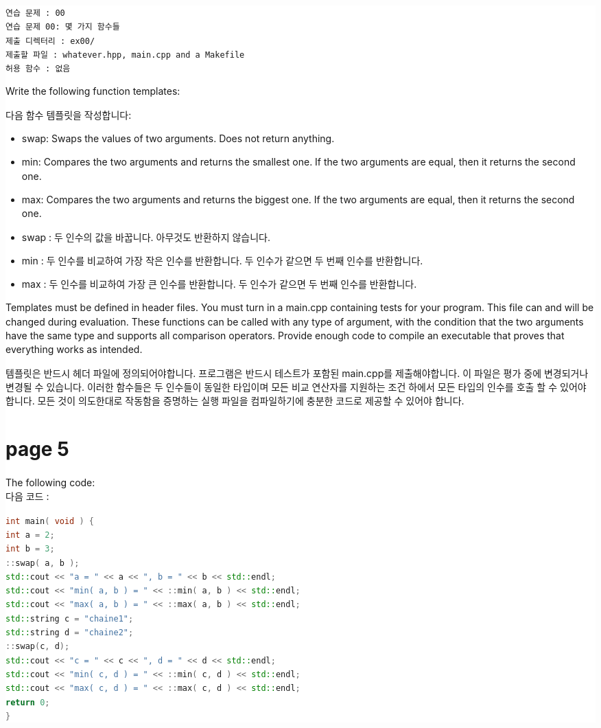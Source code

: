 ```
연습 문제 : 00
연습 문제 00: 몇 가지 함수들
제출 디렉터리 : ex00/
제출할 파일 : whatever.hpp, main.cpp and a Makefile
허용 함수 : 없음
```

Write the following function templates:  

다음 함수 템플릿을 작성합니다:  

- swap: Swaps the values of two arguments. Does not return anything.
- min: Compares the two arguments and returns the smallest one. If the two arguments are equal, then it returns the second one.
- max: Compares the two arguments and returns the biggest one. If the two arguments
are equal, then it returns the second one.

- swap : 두 인수의 값을 바꿉니다. 아무것도 반환하지 않습니다.
- min : 두 인수를 비교하여 가장 작은 인수를 반환합니다. 두 인수가 같으면 두 번째 인수를 반환합니다.
- max : 두 인수를 비교하여 가장 큰 인수를 반환합니다. 두 인수가 같으면 두 번째 인수를 반환합니다.

Templates must be defined in header files. You must turn in a main.cpp containing tests
for your program. This file can and will be changed during evaluation. These functions
can be called with any type of argument, with the condition that the two arguments have
the same type and supports all comparison operators. Provide enough code to compile
an executable that proves that everything works as intended.  

템플릿은 반드시 헤더 파일에 정의되어야합니다. 프로그램은 반드시 테스트가 포함된 main.cpp를 제출해야합니다. 이 파일은 평가 중에 변경되거나 변경될 수 있습니다. 이러한 함수들은 두 인수들이 동일한 타입이며 모든 비교 연산자를 지원하는 조건 하에서 모든 타입의 인수를 호출 할 수 있어야 합니다. 모든 것이 의도한대로 작동함을 증명하는 실행 파일을 컴파일하기에 충분한 코드로 제공할 수 있어야 합니다.  

# page 5

The following code:  
다음 코드 :  

```c++
int main( void ) {
int a = 2;
int b = 3;
::swap( a, b );
std::cout << "a = " << a << ", b = " << b << std::endl;
std::cout << "min( a, b ) = " << ::min( a, b ) << std::endl;
std::cout << "max( a, b ) = " << ::max( a, b ) << std::endl;
std::string c = "chaine1";
std::string d = "chaine2";
::swap(c, d);
std::cout << "c = " << c << ", d = " << d << std::endl;
std::cout << "min( c, d ) = " << ::min( c, d ) << std::endl;
std::cout << "max( c, d ) = " << ::max( c, d ) << std::endl;
return 0;
}
```
